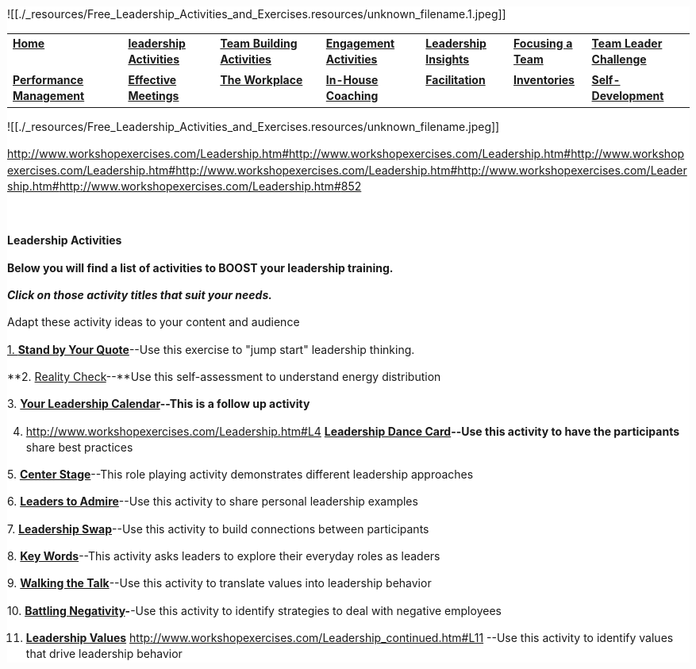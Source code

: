 
![[./_resources/Free_Leadership_Activities_and_Exercises.resources/unknown_filename.1.jpeg]]

|     |     |     |     |     |     |     |
| --- | --- | --- | --- | --- | --- | --- |
| [**Home**](http://www.workshopexercises.com/index.htm) | [**leadership Activities**](http://www.workshopexercises.com/Leadership.htm) | [**Team Building Activities**](http://www.workshopexercises.com/Team_Building_exercises.htm) | [**Engagement Activities**](http://www.workshopexercises.com/Engagement.htm) | [**Leadership Insights**](http://www.workshopexercises.com/leadership_tips.htm) | [**Focusing a Team**](http://www.workshopexercises.com/Team_assessment.htm) | [**Team Leader Challenge**](http://www.workshopexercises.com/Leadership_challenge.htm) |
| **[Performance Management](http://www.workshopexercises.com/Performance_Definition.htm)** | [**Effective Meetings**](http://www.workshopexercises.com/Meetings.htm) | [**The Workplace**](http://www.workshopexercises.com/Bullying.htm) | [**In-House Coaching**](http://www.workshopexercises.com/Coaching_Introduction.htm) | [**Facilitation**](http://www.workshopexercises.com/Facilitator.htm) | [**Inventories**](http://www.workshopexercises.com/work_satisfaction.htm) | [**Self-Development**](http://www.workshopexercises.com/developmental_activities.htm) |

![[./_resources/Free_Leadership_Activities_and_Exercises.resources/unknown_filename.jpeg]]

<http://www.workshopexercises.com/Leadership.htm#><http://www.workshopexercises.com/Leadership.htm#><http://www.workshopexercises.com/Leadership.htm#><http://www.workshopexercises.com/Leadership.htm#><http://www.workshopexercises.com/Leadership.htm#><http://www.workshopexercises.com/Leadership.htm#>[852](http://www.workshopexercises.com/Leadership.htm#)

 

**Leadership Activities** 

**Below you will find a list of activities to BOOST your leadership training.**

**_Click on those activity titles that suit your needs._** 

Adapt these activity ideas to your content and audience

[1. **Stand by Your Quote**](http://www.workshopexercises.com/Leadership.htm#L1)\--Use this exercise to "jump start" leadership thinking. 

**2. [Reality Check](http://www.workshopexercises.com/Leadership.htm#L2)\--**Use this self-assessment to understand energy distribution

3\. [**Your Leadership Calendar**](http://www.workshopexercises.com/Leadership.htm#L3)**\--This is a follow up activity**

4. <http://www.workshopexercises.com/Leadership.htm#L4> [**Leadership Dance Card**](http://www.workshopexercises.com/Leadership.htm#L4)**\--Use this activity to have the participants** share best practices

5\. **[Center Stage](http://www.workshopexercises.com/Leadership.htm#L5)**\--This role playing activity demonstrates different leadership approaches 

6\. [**Leaders to Admire**](http://www.workshopexercises.com/Leadership.htm#L6)\--Use this activity to share personal leadership examples

7\. [**Leadership Swap**](http://www.workshopexercises.com/Leadership.htm#L7)\--Use this activity to build connections between participants

8\. **[Key Words](http://www.workshopexercises.com/Leadership_continued.htm#L8)**\--This activity asks leaders to explore their everyday roles as leaders

9\. **[Walking the Talk](http://www.workshopexercises.com/Leadership_continued.htm#L9)**\--Use this activity to translate values into leadership behavior

10\. **[Battling Negativity](http://www.workshopexercises.com/Leadership_continued.htm#L10)\-**\-Use this activity to identify strategies to deal with negative employees 

11. **[Leadership Values](http://www.workshopexercises.com/Leadership_continued.htm#L11)** <http://www.workshopexercises.com/Leadership_continued.htm#L11> \--Use this activity to identify values that drive leadership behavior
